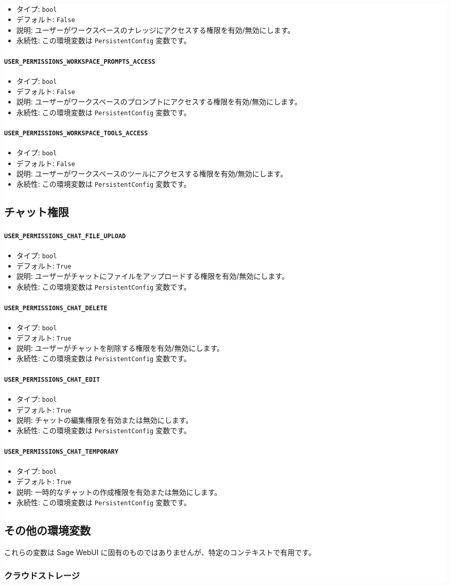 - タイプ: `bool`
- デフォルト: `False`
- 説明: ユーザーがワークスペースのナレッジにアクセスする権限を有効/無効にします。
- 永続性: この環境変数は `PersistentConfig` 変数です。

#### `USER_PERMISSIONS_WORKSPACE_PROMPTS_ACCESS`

- タイプ: `bool`
- デフォルト: `False`
- 説明: ユーザーがワークスペースのプロンプトにアクセスする権限を有効/無効にします。
- 永続性: この環境変数は `PersistentConfig` 変数です。

#### `USER_PERMISSIONS_WORKSPACE_TOOLS_ACCESS`

- タイプ: `bool`
- デフォルト: `False`
- 説明: ユーザーがワークスペースのツールにアクセスする権限を有効/無効にします。
- 永続性: この環境変数は `PersistentConfig` 変数です。

## チャット権限

#### `USER_PERMISSIONS_CHAT_FILE_UPLOAD`

- タイプ: `bool`
- デフォルト: `True`
- 説明: ユーザーがチャットにファイルをアップロードする権限を有効/無効にします。
- 永続性: この環境変数は `PersistentConfig` 変数です。

#### `USER_PERMISSIONS_CHAT_DELETE`

- タイプ: `bool`
- デフォルト: `True`
- 説明: ユーザーがチャットを削除する権限を有効/無効にします。
- 永続性: この環境変数は `PersistentConfig` 変数です。

#### `USER_PERMISSIONS_CHAT_EDIT`

- タイプ: `bool`
- デフォルト: `True`
- 説明: チャットの編集権限を有効または無効にします。
- 永続性: この環境変数は `PersistentConfig` 変数です。

#### `USER_PERMISSIONS_CHAT_TEMPORARY`

- タイプ: `bool`
- デフォルト: `True`
- 説明: 一時的なチャットの作成権限を有効または無効にします。
- 永続性: この環境変数は `PersistentConfig` 変数です。

## その他の環境変数

これらの変数は Sage WebUI に固有のものではありませんが、特定のコンテキストで有用です。

### クラウドストレージ
